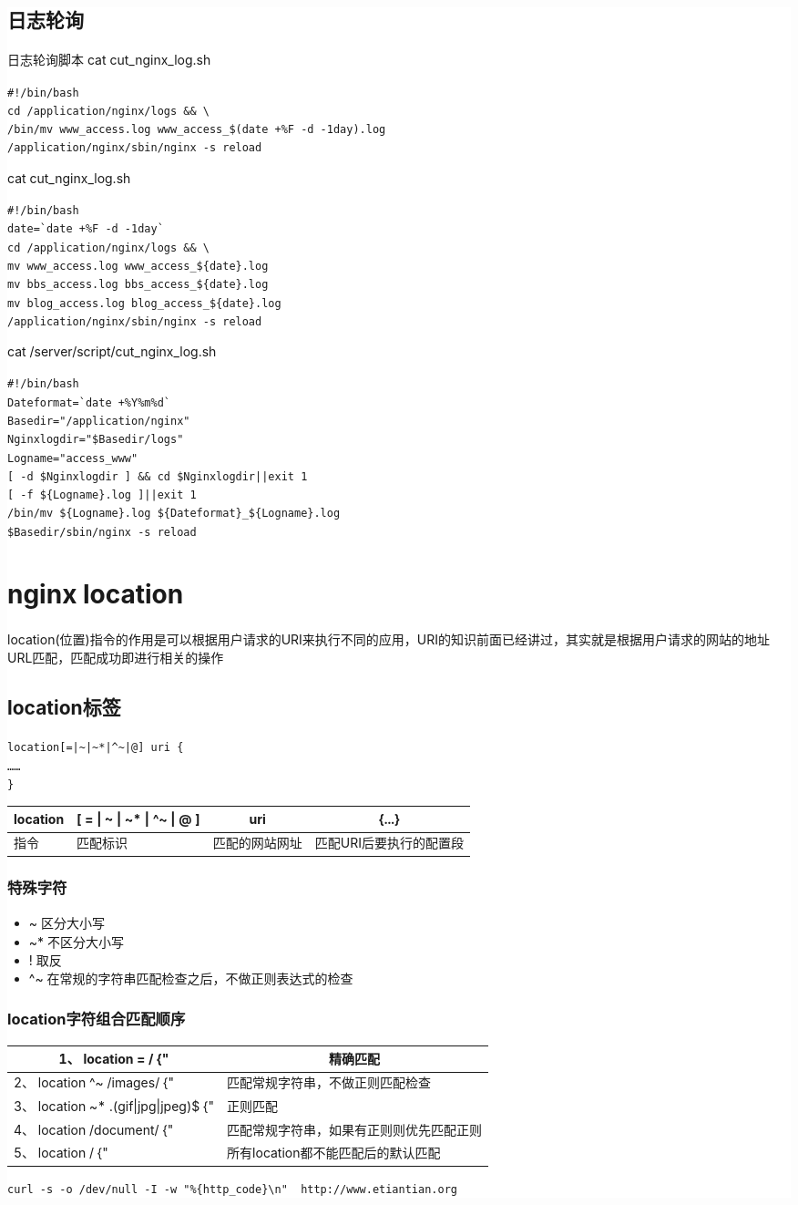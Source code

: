 ## **日志轮询**
日志轮询脚本
cat cut_nginx_log.sh
```
#!/bin/bash
cd /application/nginx/logs && \
/bin/mv www_access.log www_access_$(date +%F -d -1day).log
/application/nginx/sbin/nginx -s reload
```
cat cut_nginx_log.sh
```
#!/bin/bash
date=`date +%F -d -1day`
cd /application/nginx/logs && \
mv www_access.log www_access_${date}.log
mv bbs_access.log bbs_access_${date}.log
mv blog_access.log blog_access_${date}.log
/application/nginx/sbin/nginx -s reload
```
cat /server/script/cut_nginx_log.sh
```
#!/bin/bash
Dateformat=`date +%Y%m%d`
Basedir="/application/nginx"
Nginxlogdir="$Basedir/logs"
Logname="access_www"
[ -d $Nginxlogdir ] && cd $Nginxlogdir||exit 1
[ -f ${Logname}.log ]||exit 1
/bin/mv ${Logname}.log ${Dateformat}_${Logname}.log
$Basedir/sbin/nginx -s reload
```
# **nginx  location**
location(位置)指令的作用是可以根据用户请求的URI来执行不同的应用，URI的知识前面已经讲过，其实就是根据用户请求的网站的地址URL匹配，匹配成功即进行相关的操作
## **location标签**
```
location[=|~|~*|^~|@] uri {
……
}
```
| location   | [ = \| ~ \| ~* \| ^~ \| @ ]   | uri   | {...}   |
|----|----|----|----|
| 指令   | 匹配标识   | 匹配的网站网址   | 匹配URI后要执行的配置段   |
### **特殊字符**
- ~   区分大小写
- ~*  不区分大小写
- !    取反
- ^~  在常规的字符串匹配检查之后，不做正则表达式的检查
### **location字符组合匹配顺序**
| 1、  location = / {"   | 精确匹配   |
|----|----|
| 2、  location ^~ /images/ {"   | 匹配常规字符串，不做正则匹配检查   |
| 3、  location ~* \.(gif\|jpg\|jpeg)$ {"   | 正则匹配   |
| 4、  location /document/ {"   | 匹配常规字符串，如果有正则则优先匹配正则   |
| 5、  location / {"   | 所有location都不能匹配后的默认匹配   |
```
curl -s -o /dev/null -I -w "%{http_code}\n"  http://www.etiantian.org
```